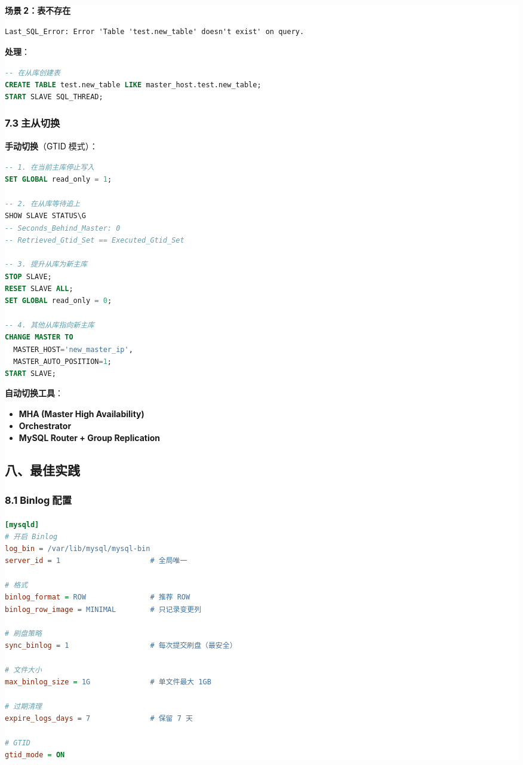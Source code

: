 **场景 2：表不存在**
```
Last_SQL_Error: Error 'Table 'test.new_table' doesn't exist' on query.
```

**处理**：
```sql
-- 在从库创建表
CREATE TABLE test.new_table LIKE master_host.test.new_table;
START SLAVE SQL_THREAD;
```

### 7.3 主从切换

**手动切换**（GTID 模式）：
```sql
-- 1. 在当前主库停止写入
SET GLOBAL read_only = 1;

-- 2. 在从库等待追上
SHOW SLAVE STATUS\G
-- Seconds_Behind_Master: 0
-- Retrieved_Gtid_Set == Executed_Gtid_Set

-- 3. 提升从库为新主库
STOP SLAVE;
RESET SLAVE ALL;
SET GLOBAL read_only = 0;

-- 4. 其他从库指向新主库
CHANGE MASTER TO
  MASTER_HOST='new_master_ip',
  MASTER_AUTO_POSITION=1;
START SLAVE;
```

**自动切换工具**：
- **MHA (Master High Availability)**
- **Orchestrator**
- **MySQL Router + Group Replication**

## 八、最佳实践

### 8.1 Binlog 配置

```ini
[mysqld]
# 开启 Binlog
log_bin = /var/lib/mysql/mysql-bin
server_id = 1                     # 全局唯一

# 格式
binlog_format = ROW               # 推荐 ROW
binlog_row_image = MINIMAL        # 只记录变更列

# 刷盘策略
sync_binlog = 1                   # 每次提交刷盘（最安全）

# 文件大小
max_binlog_size = 1G              # 单文件最大 1GB

# 过期清理
expire_logs_days = 7              # 保留 7 天

# GTID
gtid_mode = ON
```